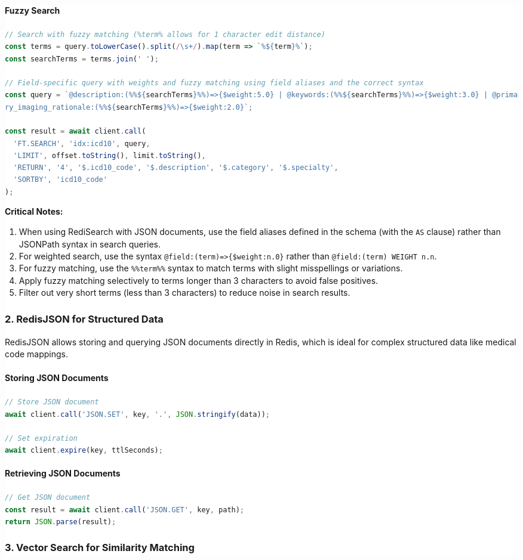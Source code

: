 #### Fuzzy Search

```typescript
// Search with fuzzy matching (%term% allows for 1 character edit distance)
const terms = query.toLowerCase().split(/\s+/).map(term => `%${term}%`);
const searchTerms = terms.join(' ');

// Field-specific query with weights and fuzzy matching using field aliases and the correct syntax
const query = `@description:(%%${searchTerms}%%)=>{$weight:5.0} | @keywords:(%%${searchTerms}%%)=>{$weight:3.0} | @primary_imaging_rationale:(%%${searchTerms}%%)=>{$weight:2.0}`;

const result = await client.call(
  'FT.SEARCH', 'idx:icd10', query,
  'LIMIT', offset.toString(), limit.toString(),
  'RETURN', '4', '$.icd10_code', '$.description', '$.category', '$.specialty',
  'SORTBY', 'icd10_code'
);
```

**Critical Notes:**
1. When using RediSearch with JSON documents, use the field aliases defined in the schema (with the `AS` clause) rather than JSONPath syntax in search queries.
2. For weighted search, use the syntax `@field:(term)=>{$weight:n.0}` rather than `@field:(term) WEIGHT n.n`.
3. For fuzzy matching, use the `%%term%%` syntax to match terms with slight misspellings or variations.
4. Apply fuzzy matching selectively to terms longer than 3 characters to avoid false positives.
5. Filter out very short terms (less than 3 characters) to reduce noise in search results.

### 2. RedisJSON for Structured Data

RedisJSON allows storing and querying JSON documents directly in Redis, which is ideal for complex structured data like medical code mappings.

#### Storing JSON Documents

```typescript
// Store JSON document
await client.call('JSON.SET', key, '.', JSON.stringify(data));

// Set expiration
await client.expire(key, ttlSeconds);
```

#### Retrieving JSON Documents

```typescript
// Get JSON document
const result = await client.call('JSON.GET', key, path);
return JSON.parse(result);
```

### 3. Vector Search for Similarity Matching
